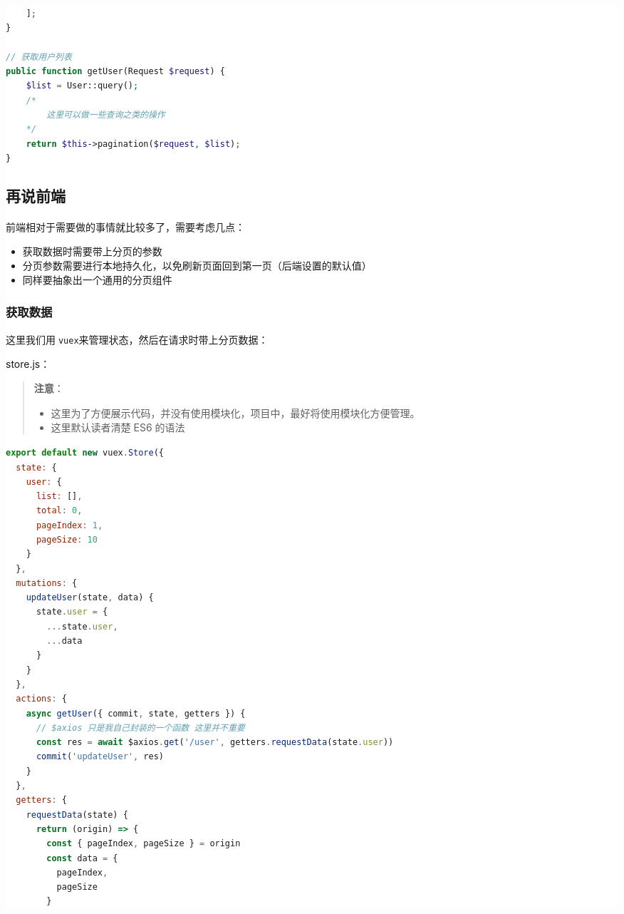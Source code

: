 ```php
    ];
}

// 获取用户列表
public function getUser(Request $request) {
    $list = User::query();
    /*
    	这里可以做一些查询之类的操作
    */
    return $this->pagination($request, $list);
}
```

## 再说前端

前端相对于需要做的事情就比较多了，需要考虑几点：

- 获取数据时需要带上分页的参数
- 分页参数需要进行本地持久化，以免刷新页面回到第一页（后端设置的默认值）
- 同样要抽象出一个通用的分页组件

### 获取数据

这里我们用 `vuex`来管理状态，然后在请求时带上分页数据：

store.js：

> **注意**：
>
> - 这里为了方便展示代码，并没有使用模块化，项目中，最好将使用模块化方便管理。
> - 这里默认读者清楚 ES6 的语法

```javascript
export default new vuex.Store({
  state: {
    user: {
      list: [],
      total: 0,
      pageIndex: 1,
      pageSize: 10
    }
  },
  mutations: {
    updateUser(state, data) {
      state.user = {
        ...state.user,
        ...data
      }
    }
  },
  actions: {
    async getUser({ commit, state, getters }) {
      // $axios 只是我自己封装的一个函数 这里并不重要
      const res = await $axios.get('/user', getters.requestData(state.user))
      commit('updateUser', res)
    }
  },
  getters: {
    requestData(state) {
      return (origin) => {
        const { pageIndex, pageSize } = origin
        const data = {
          pageIndex,
          pageSize
        }
```